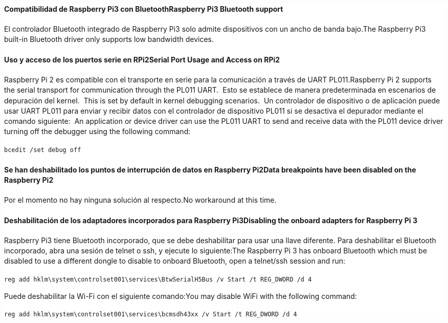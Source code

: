 #### <a name="raspberry-pi3-bluetooth-support"></a><span data-ttu-id="3c373-141">Compatibilidad de Raspberry Pi3 con Bluetooth</span><span class="sxs-lookup"><span data-stu-id="3c373-141">Raspberry Pi3 Bluetooth support</span></span> 
<span data-ttu-id="3c373-142">El controlador Bluetooth integrado de Raspberry Pi3 solo admite dispositivos con un ancho de banda bajo.</span><span class="sxs-lookup"><span data-stu-id="3c373-142">The Raspberry Pi3 built-in Bluetooth driver only supports low bandwidth devices.</span></span> 

#### <a name="serial-port-usage-and-access-on-rpi2"></a><span data-ttu-id="3c373-143">Uso y acceso de los puertos serie en RPi2</span><span class="sxs-lookup"><span data-stu-id="3c373-143">Serial Port Usage and Access on RPi2</span></span> 
<span data-ttu-id="3c373-144">Raspberry Pi 2 es compatible con el transporte en serie para la comunicación a través de UART PL011.</span><span class="sxs-lookup"><span data-stu-id="3c373-144">Raspberry Pi 2 supports the serial transport for communication through the PL011 UART.</span></span><span data-ttu-id="3c373-145">  Esto se establece de manera predeterminada en escenarios de depuración del kernel.</span><span class="sxs-lookup"><span data-stu-id="3c373-145">  This is set by default in kernel debugging scenarios.</span></span><span data-ttu-id="3c373-146">  Un controlador de dispositivo o de aplicación puede usar UART PL011 para enviar y recibir datos con el controlador de dispositivo PL011 si se desactiva el depurador mediante el comando siguiente:</span><span class="sxs-lookup"><span data-stu-id="3c373-146">  An application or device driver can use the PL011 UART to send and receive data with the PL011 device driver turning off the debugger using the following command:</span></span>
```
bcedit /set debug off 
```

#### <a name="data-breakpoints-have-been-disabled-on-the-raspberry-pi2"></a><span data-ttu-id="3c373-147">Se han deshabilitado los puntos de interrupción de datos en Raspberry Pi2</span><span class="sxs-lookup"><span data-stu-id="3c373-147">Data breakpoints have been disabled on the Raspberry Pi2</span></span>
<span data-ttu-id="3c373-148">Por el momento no hay ninguna solución al respecto.</span><span class="sxs-lookup"><span data-stu-id="3c373-148">No workaround at this time.</span></span>

#### <a name="disabling-the-onboard-adapters-for-raspberry-pi-3"></a><span data-ttu-id="3c373-149">Deshabilitación de los adaptadores incorporados para Raspberry Pi3</span><span class="sxs-lookup"><span data-stu-id="3c373-149">Disabling the onboard adapters for Raspberry Pi 3</span></span>
<span data-ttu-id="3c373-150">Raspberry Pi3 tiene Bluetooth incorporado, que se debe deshabilitar para usar una llave diferente. Para deshabilitar el Bluetooth incorporado, abra una sesión de telnet o ssh, y ejecute lo siguiente:</span><span class="sxs-lookup"><span data-stu-id="3c373-150">The Raspberry Pi 3 has onboard Bluetooth which must be disabled to use a different dongle to disable to onboard Bluetooth, open a telnet/ssh session and run:</span></span> 
```
reg add hklm\system\controlset001\services\BtwSerialH5Bus /v Start /t REG_DWORD /d 4 
```

<span data-ttu-id="3c373-151">Puede deshabilitar la Wi-Fi con el siguiente comando:</span><span class="sxs-lookup"><span data-stu-id="3c373-151">You may disable WiFi with the following command:</span></span> 
```
reg add hklm\system\controlset001\services\bcmsdh43xx /v Start /t REG_DWORD /d 4 
``` 
